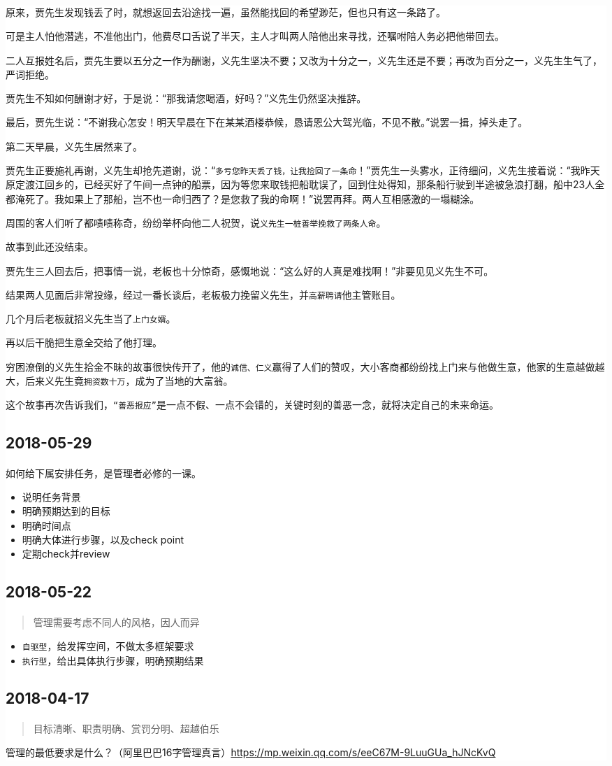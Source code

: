 

原来，贾先生发现钱丢了时，就想返回去沿途找一遍，虽然能找回的希望渺茫，但也只有这一条路了。

可是主人怕他潜逃，不准他出门，他费尽口舌说了半天，主人才叫两人陪他出来寻找，还嘱咐陪人务必把他带回去。

二人互报姓名后，贾先生要以五分之一作为酬谢，义先生坚决不要；又改为十分之一，义先生还是不要；再改为百分之一，义先生生气了，严词拒绝。

贾先生不知如何酬谢才好，于是说：“那我请您喝酒，好吗？”义先生仍然坚决推辞。

最后，贾先生说：“不谢我心怎安！明天早晨在下在某某酒楼恭候，恳请恩公大驾光临，不见不散。”说罢一揖，掉头走了。

第二天早晨，义先生居然来了。

贾先生正要施礼再谢，义先生却抢先道谢，说：“`多亏您昨天丢了钱，让我捡回了一条命`！”贾先生一头雾水，正待细问，义先生接着说：“我昨天原定渡江回乡的，已经买好了午间一点钟的船票，因为等您来取钱把船耽误了，回到住处得知，那条船行驶到半途被急浪打翻，船中23人全都淹死了。我如果上了那船，岂不也一命归西了？是您救了我的命啊！”说罢再拜。两人互相感激的一塌糊涂。

周围的客人们听了都啧啧称奇，纷纷举杯向他二人祝贺，说`义先生一桩善举挽救了两条人命`。

故事到此还没结束。


贾先生三人回去后，把事情一说，老板也十分惊奇，感慨地说：“这么好的人真是难找啊！”非要见见义先生不可。

结果两人见面后非常投缘，经过一番长谈后，老板极力挽留义先生，并`高薪聘请`他主管账目。

几个月后老板就招义先生当了`上门女婿`。

再以后干脆把生意全交给了他打理。

穷困潦倒的义先生拾金不昧的故事很快传开了，他的`诚信、仁义`赢得了人们的赞叹，大小客商都纷纷找上门来与他做生意，他家的生意越做越大，后来义先生竟`拥资数十万`，成为了当地的大富翁。

这个故事再次告诉我们，`“善恶报应”`是一点不假、一点不会错的，关键时刻的善恶一念，就将决定自己的未来命运。




## 2018-05-29

如何给下属安排任务，是管理者必修的一课。

* 说明任务背景
* 明确预期达到的目标
* 明确时间点
* 明确大体进行步骤，以及check point
* 定期check并review


## 2018-05-22

> 管理需要考虑不同人的风格，因人而异

* `自驱型`，给发挥空间，不做太多框架要求
* `执行型`，给出具体执行步骤，明确预期结果


## 2018-04-17

> 目标清晰、职责明确、赏罚分明、超越伯乐

管理的最低要求是什么？（阿里巴巴16字管理真言）<https://mp.weixin.qq.com/s/eeC67M-9LuuGUa_hJNcKvQ>
